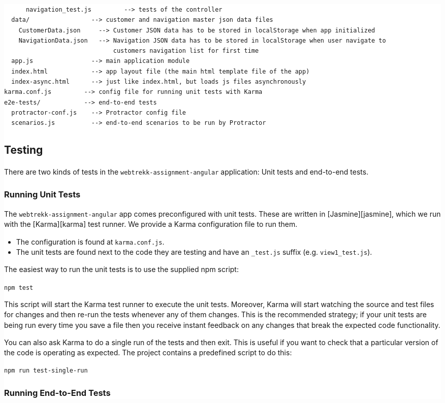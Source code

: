 ```
      navigation_test.js         --> tests of the controller
  data/                 --> customer and navigation master json data files
    CustomerData.json     --> Customer JSON data has to be stored in localStorage when app initialized
    NavigationData.json   --> Navigation JSON data has to be stored in localStorage when user navigate to
                              customers navigation list for first time
  app.js                --> main application module
  index.html            --> app layout file (the main html template file of the app)
  index-async.html      --> just like index.html, but loads js files asynchronously
karma.conf.js         --> config file for running unit tests with Karma
e2e-tests/            --> end-to-end tests
  protractor-conf.js    --> Protractor config file
  scenarios.js          --> end-to-end scenarios to be run by Protractor
```


## Testing

There are two kinds of tests in the `webtrekk-assignment-angular` application: Unit tests and end-to-end tests.

### Running Unit Tests

The `webtrekk-assignment-angular` app comes preconfigured with unit tests. These are written in [Jasmine][jasmine],
which we run with the [Karma][karma] test runner. We provide a Karma configuration file to run them.

* The configuration is found at `karma.conf.js`.
* The unit tests are found next to the code they are testing and have an `_test.js` suffix (e.g.
  `view1_test.js`).

The easiest way to run the unit tests is to use the supplied npm script:

```
npm test
```

This script will start the Karma test runner to execute the unit tests. Moreover, Karma will start
watching the source and test files for changes and then re-run the tests whenever any of them
changes.
This is the recommended strategy; if your unit tests are being run every time you save a file then
you receive instant feedback on any changes that break the expected code functionality.

You can also ask Karma to do a single run of the tests and then exit. This is useful if you want to
check that a particular version of the code is operating as expected. The project contains a
predefined script to do this:

```
npm run test-single-run
```


<a name="e2e-testing"></a>
### Running End-to-End Tests
